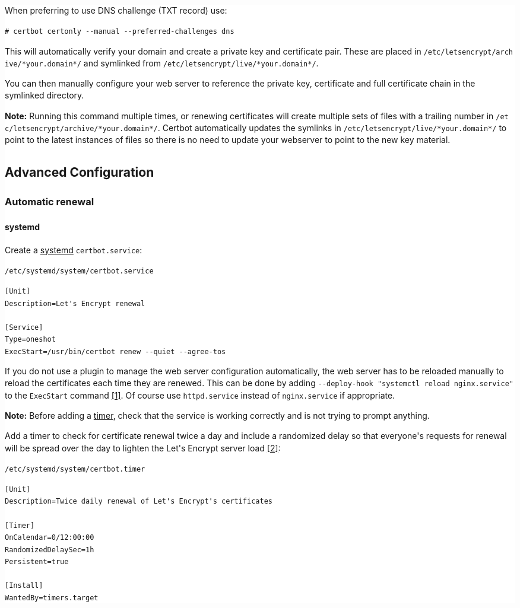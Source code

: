 When preferring to use DNS challenge (TXT record) use:

```
# certbot certonly --manual --preferred-challenges dns

```

This will automatically verify your domain and create a private key and certificate pair. These are placed in `/etc/letsencrypt/archive/*your.domain*/` and symlinked from `/etc/letsencrypt/live/*your.domain*/`.

You can then manually configure your web server to reference the private key, certificate and full certificate chain in the symlinked directory.

**Note:** Running this command multiple times, or renewing certificates will create multiple sets of files with a trailing number in `/etc/letsencrypt/archive/*your.domain*/`. Certbot automatically updates the symlinks in `/etc/letsencrypt/live/*your.domain*/` to point to the latest instances of files so there is no need to update your webserver to point to the new key material.

## Advanced Configuration

### Automatic renewal

#### systemd

Create a [systemd](/index.php/Systemd "Systemd") `certbot.service`:

 `/etc/systemd/system/certbot.service` 
```
[Unit]
Description=Let's Encrypt renewal

[Service]
Type=oneshot
ExecStart=/usr/bin/certbot renew --quiet --agree-tos
```

If you do not use a plugin to manage the web server configuration automatically, the web server has to be reloaded manually to reload the certificates each time they are renewed. This can be done by adding `--deploy-hook "systemctl reload nginx.service"` to the `ExecStart` command [[1]](https://certbot.eff.org/docs/using.html#renewing-certificates). Of course use `httpd.service` instead of `nginx.service` if appropriate.

**Note:** Before adding a [timer](/index.php/Systemd/Timers "Systemd/Timers"), check that the service is working correctly and is not trying to prompt anything.

Add a timer to check for certificate renewal twice a day and include a randomized delay so that everyone's requests for renewal will be spread over the day to lighten the Let's Encrypt server load [[2]](https://certbot.eff.org/#arch-nginx):

 `/etc/systemd/system/certbot.timer` 
```
[Unit]
Description=Twice daily renewal of Let's Encrypt's certificates

[Timer]
OnCalendar=0/12:00:00
RandomizedDelaySec=1h
Persistent=true

[Install]
WantedBy=timers.target
```
